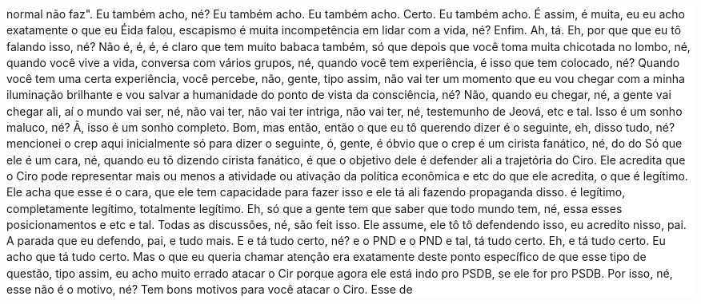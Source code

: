 normal não faz". Eu também acho, né? Eu
também acho.
Eu também acho.
Certo.
Eu também acho. É assim, é muita, eu eu
acho exatamente o que eu Éida falou,
escapismo é muita incompetência em lidar
com a vida, né? Enfim. Ah,
tá. Eh, por que que eu tô falando isso,
né?
Não é, é, é, é claro que tem muito
babaca também, só que depois que você
toma muita chicotada no lombo, né,
quando você vive a vida, conversa com
vários grupos, né, quando você tem
experiência, é isso que tem colocado,
né? Quando você tem uma certa
experiência, você percebe, não, gente,
tipo assim, não vai ter um momento que
eu vou chegar com a minha iluminação
brilhante e vou salvar a humanidade do
ponto de vista da consciência, né? Não,
quando eu chegar, né, a gente vai chegar
ali, aí o mundo vai ser, né, não vai
ter, não vai ter intriga, não vai ter,
né, testemunho de Jeová, etc e tal. Isso
é um sonho maluco, né? Ã,
isso é um sonho completo. Bom,
mas então, então o que eu tô querendo
dizer é o seguinte, eh, disso tudo, né?
mencionei o crep aqui inicialmente só
para dizer o seguinte, ó, gente, é óbvio
que o crep é um cirista fanático, né, do
do Só que ele é um cara, né, quando eu
tô dizendo cirista fanático, é que o
objetivo dele é defender ali a
trajetória do Ciro. Ele acredita que o
Ciro pode representar mais ou menos a
atividade ou ativação da política
econômica e etc do que ele acredita, o
que é legítimo. Ele acha que esse é o
cara, que ele tem capacidade para fazer
isso e ele tá ali fazendo propaganda
disso. é legítimo, completamente
legítimo, totalmente legítimo. Eh,
só que a gente tem que saber que todo
mundo tem, né, essa esses
posicionamentos e etc e tal. Todas as
discussões, né, são feit isso. Ele
assume, ele tô tô defendendo isso, eu
acredito nisso, pai. A parada que eu
defendo, pai, e tudo mais. E e tá tudo
certo, né? e o PND e o PND e tal, tá
tudo certo.
Eh,
e tá tudo certo. Eu acho que tá tudo
certo. Mas o que eu queria chamar
atenção era exatamente deste ponto
específico de que esse tipo de questão,
tipo assim, eu acho muito errado atacar
o Cir porque agora ele está indo pro
PSDB, se ele for pro PSDB. Por isso, né,
esse não é o motivo, né? Tem bons
motivos para você atacar o Ciro. Esse de